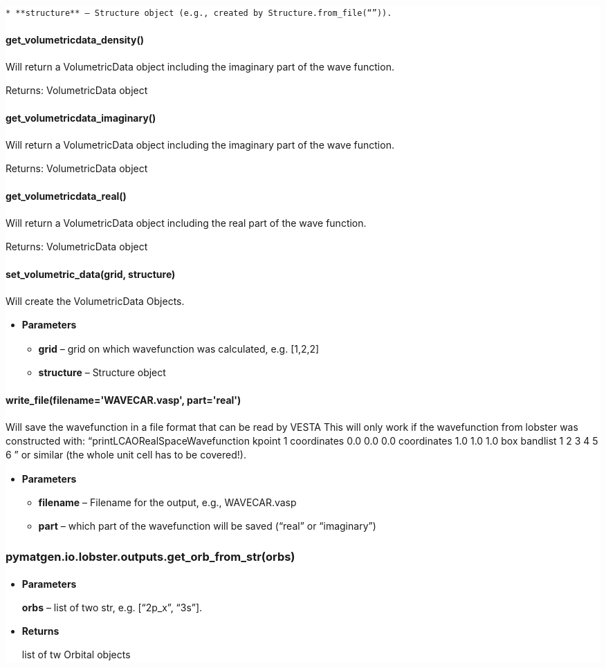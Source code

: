     * **structure** – Structure object (e.g., created by Structure.from_file(“”)).



#### get_volumetricdata_density()
Will return a VolumetricData object including the imaginary part of the wave function.

Returns: VolumetricData object


#### get_volumetricdata_imaginary()
Will return a VolumetricData object including the imaginary part of the wave function.

Returns: VolumetricData object


#### get_volumetricdata_real()
Will return a VolumetricData object including the real part of the wave function.

Returns: VolumetricData object


#### set_volumetric_data(grid, structure)
Will create the VolumetricData Objects.


* **Parameters**


    * **grid** – grid on which wavefunction was calculated, e.g. [1,2,2]


    * **structure** – Structure object



#### write_file(filename='WAVECAR.vasp', part='real')
Will save the wavefunction in a file format that can be read by VESTA
This will only work if the wavefunction from lobster was constructed with:
“printLCAORealSpaceWavefunction kpoint 1 coordinates 0.0 0.0 0.0 coordinates 1.0 1.0 1.0 box bandlist 1 2 3 4
5 6 ”
or similar (the whole unit cell has to be covered!).


* **Parameters**


    * **filename** – Filename for the output, e.g., WAVECAR.vasp


    * **part** – which part of the wavefunction will be saved (“real” or “imaginary”)



### pymatgen.io.lobster.outputs.get_orb_from_str(orbs)

* **Parameters**

    **orbs** – list of two str, e.g. [“2p_x”, “3s”].



* **Returns**

    list of tw Orbital objects